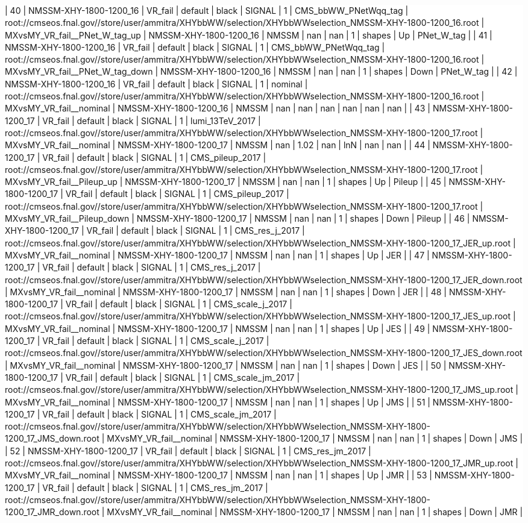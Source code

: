|   40 | NMSSM-XHY-1800-1200_16    | VR_fail  | default   | black   | SIGNAL         |       1 | CMS_bbWW_PNetWqq_tag        | root://cmseos.fnal.gov//store/user/ammitra/XHYbbWW/selection/XHYbbWWselection_NMSSM-XHY-1800-1200_16.root             | MXvsMY_VR_fail__PNet_W_tag_up          | NMSSM-XHY-1800-1200_16    | NMSSM    |           nan | nan     |        1 | shapes      | Up          | PNet_W_tag        |
|   41 | NMSSM-XHY-1800-1200_16    | VR_fail  | default   | black   | SIGNAL         |       1 | CMS_bbWW_PNetWqq_tag        | root://cmseos.fnal.gov//store/user/ammitra/XHYbbWW/selection/XHYbbWWselection_NMSSM-XHY-1800-1200_16.root             | MXvsMY_VR_fail__PNet_W_tag_down        | NMSSM-XHY-1800-1200_16    | NMSSM    |           nan | nan     |        1 | shapes      | Down        | PNet_W_tag        |
|   42 | NMSSM-XHY-1800-1200_16    | VR_fail  | default   | black   | SIGNAL         |       1 | nominal                     | root://cmseos.fnal.gov//store/user/ammitra/XHYbbWW/selection/XHYbbWWselection_NMSSM-XHY-1800-1200_16.root             | MXvsMY_VR_fail__nominal                | NMSSM-XHY-1800-1200_16    | NMSSM    |           nan | nan     |      nan | nan         | nan         | nan               |
|   43 | NMSSM-XHY-1800-1200_17    | VR_fail  | default   | black   | SIGNAL         |       1 | lumi_13TeV_2017             | root://cmseos.fnal.gov//store/user/ammitra/XHYbbWW/selection/XHYbbWWselection_NMSSM-XHY-1800-1200_17.root             | MXvsMY_VR_fail__nominal                | NMSSM-XHY-1800-1200_17    | NMSSM    |           nan |   1.02  |      nan | lnN         | nan         | nan               |
|   44 | NMSSM-XHY-1800-1200_17    | VR_fail  | default   | black   | SIGNAL         |       1 | CMS_pileup_2017             | root://cmseos.fnal.gov//store/user/ammitra/XHYbbWW/selection/XHYbbWWselection_NMSSM-XHY-1800-1200_17.root             | MXvsMY_VR_fail__Pileup_up              | NMSSM-XHY-1800-1200_17    | NMSSM    |           nan | nan     |        1 | shapes      | Up          | Pileup            |
|   45 | NMSSM-XHY-1800-1200_17    | VR_fail  | default   | black   | SIGNAL         |       1 | CMS_pileup_2017             | root://cmseos.fnal.gov//store/user/ammitra/XHYbbWW/selection/XHYbbWWselection_NMSSM-XHY-1800-1200_17.root             | MXvsMY_VR_fail__Pileup_down            | NMSSM-XHY-1800-1200_17    | NMSSM    |           nan | nan     |        1 | shapes      | Down        | Pileup            |
|   46 | NMSSM-XHY-1800-1200_17    | VR_fail  | default   | black   | SIGNAL         |       1 | CMS_res_j_2017              | root://cmseos.fnal.gov//store/user/ammitra/XHYbbWW/selection/XHYbbWWselection_NMSSM-XHY-1800-1200_17_JER_up.root      | MXvsMY_VR_fail__nominal                | NMSSM-XHY-1800-1200_17    | NMSSM    |           nan | nan     |        1 | shapes      | Up          | JER               |
|   47 | NMSSM-XHY-1800-1200_17    | VR_fail  | default   | black   | SIGNAL         |       1 | CMS_res_j_2017              | root://cmseos.fnal.gov//store/user/ammitra/XHYbbWW/selection/XHYbbWWselection_NMSSM-XHY-1800-1200_17_JER_down.root    | MXvsMY_VR_fail__nominal                | NMSSM-XHY-1800-1200_17    | NMSSM    |           nan | nan     |        1 | shapes      | Down        | JER               |
|   48 | NMSSM-XHY-1800-1200_17    | VR_fail  | default   | black   | SIGNAL         |       1 | CMS_scale_j_2017            | root://cmseos.fnal.gov//store/user/ammitra/XHYbbWW/selection/XHYbbWWselection_NMSSM-XHY-1800-1200_17_JES_up.root      | MXvsMY_VR_fail__nominal                | NMSSM-XHY-1800-1200_17    | NMSSM    |           nan | nan     |        1 | shapes      | Up          | JES               |
|   49 | NMSSM-XHY-1800-1200_17    | VR_fail  | default   | black   | SIGNAL         |       1 | CMS_scale_j_2017            | root://cmseos.fnal.gov//store/user/ammitra/XHYbbWW/selection/XHYbbWWselection_NMSSM-XHY-1800-1200_17_JES_down.root    | MXvsMY_VR_fail__nominal                | NMSSM-XHY-1800-1200_17    | NMSSM    |           nan | nan     |        1 | shapes      | Down        | JES               |
|   50 | NMSSM-XHY-1800-1200_17    | VR_fail  | default   | black   | SIGNAL         |       1 | CMS_scale_jm_2017           | root://cmseos.fnal.gov//store/user/ammitra/XHYbbWW/selection/XHYbbWWselection_NMSSM-XHY-1800-1200_17_JMS_up.root      | MXvsMY_VR_fail__nominal                | NMSSM-XHY-1800-1200_17    | NMSSM    |           nan | nan     |        1 | shapes      | Up          | JMS               |
|   51 | NMSSM-XHY-1800-1200_17    | VR_fail  | default   | black   | SIGNAL         |       1 | CMS_scale_jm_2017           | root://cmseos.fnal.gov//store/user/ammitra/XHYbbWW/selection/XHYbbWWselection_NMSSM-XHY-1800-1200_17_JMS_down.root    | MXvsMY_VR_fail__nominal                | NMSSM-XHY-1800-1200_17    | NMSSM    |           nan | nan     |        1 | shapes      | Down        | JMS               |
|   52 | NMSSM-XHY-1800-1200_17    | VR_fail  | default   | black   | SIGNAL         |       1 | CMS_res_jm_2017             | root://cmseos.fnal.gov//store/user/ammitra/XHYbbWW/selection/XHYbbWWselection_NMSSM-XHY-1800-1200_17_JMR_up.root      | MXvsMY_VR_fail__nominal                | NMSSM-XHY-1800-1200_17    | NMSSM    |           nan | nan     |        1 | shapes      | Up          | JMR               |
|   53 | NMSSM-XHY-1800-1200_17    | VR_fail  | default   | black   | SIGNAL         |       1 | CMS_res_jm_2017             | root://cmseos.fnal.gov//store/user/ammitra/XHYbbWW/selection/XHYbbWWselection_NMSSM-XHY-1800-1200_17_JMR_down.root    | MXvsMY_VR_fail__nominal                | NMSSM-XHY-1800-1200_17    | NMSSM    |           nan | nan     |        1 | shapes      | Down        | JMR               |